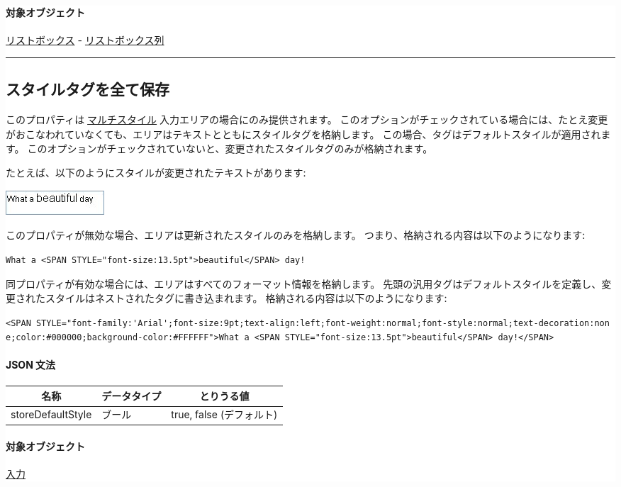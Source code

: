 #### 対象オブジェクト

[リストボックス](listbox_overview.md) - [リストボックス列](listbox_overview.md#リストボックス列)

---

## スタイルタグを全て保存

このプロパティは [マルチスタイル](#マルチスタイル) 入力エリアの場合にのみ提供されます。 このオプションがチェックされている場合には、たとえ変更がおこなわれていなくても、エリアはテキストとともにスタイルタグを格納します。 この場合、タグはデフォルトスタイルが適用されます。 このオプションがチェックされていないと、変更されたスタイルタグのみが格納されます。

たとえば、以下のようにスタイルが変更されたテキストがあります:

![](../assets/en/FormObjects/tagStyle1.png)

このプロパティが無効な場合、エリアは更新されたスタイルのみを格納します。 つまり、格納される内容は以下のようになります:

```
What a <SPAN STYLE="font-size:13.5pt">beautiful</SPAN> day!
```

同プロパティが有効な場合には、エリアはすべてのフォーマット情報を格納します。 先頭の汎用タグはデフォルトスタイルを定義し、変更されたスタイルはネストされたタグに書き込まれます。 格納される内容は以下のようになります:

```
<SPAN STYLE="font-family:'Arial';font-size:9pt;text-align:left;font-weight:normal;font-style:normal;text-decoration:none;color:#000000;background-color:#FFFFFF">What a <SPAN STYLE="font-size:13.5pt">beautiful</SPAN> day!</SPAN>
```

#### JSON 文法

| 名称                | データタイプ | とりうる値               |
| ----------------- | ------ | ------------------- |
| storeDefaultStyle | ブール    | true, false (デフォルト) |

#### 対象オブジェクト

[入力](input_overview.md)
